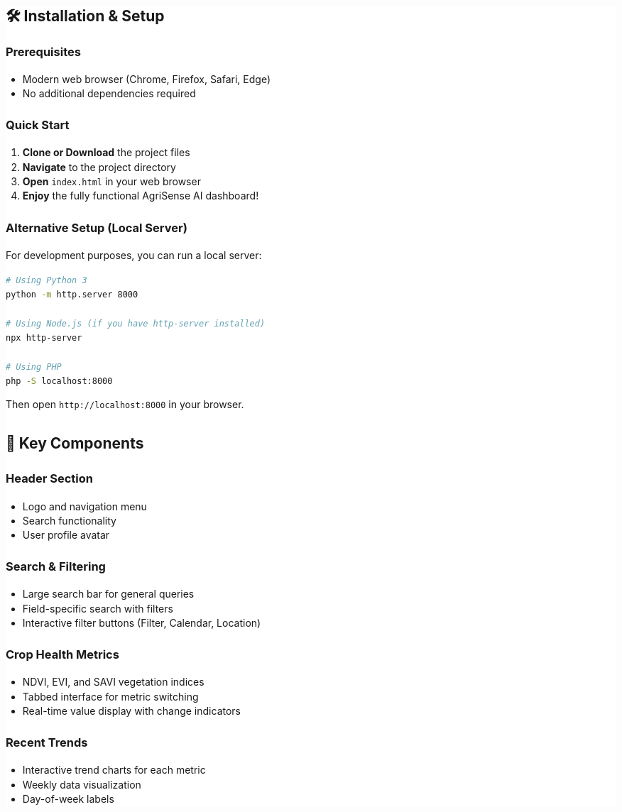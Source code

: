 ## 🛠️ Installation & Setup

### Prerequisites
- Modern web browser (Chrome, Firefox, Safari, Edge)
- No additional dependencies required

### Quick Start
1. **Clone or Download** the project files
2. **Navigate** to the project directory
3. **Open** `index.html` in your web browser
4. **Enjoy** the fully functional AgriSense AI dashboard!

### Alternative Setup (Local Server)
For development purposes, you can run a local server:

```bash
# Using Python 3
python -m http.server 8000

# Using Node.js (if you have http-server installed)
npx http-server

# Using PHP
php -S localhost:8000
```

Then open `http://localhost:8000` in your browser.

## 🎯 Key Components

### Header Section
- Logo and navigation menu
- Search functionality
- User profile avatar

### Search & Filtering
- Large search bar for general queries
- Field-specific search with filters
- Interactive filter buttons (Filter, Calendar, Location)

### Crop Health Metrics
- NDVI, EVI, and SAVI vegetation indices
- Tabbed interface for metric switching
- Real-time value display with change indicators

### Recent Trends
- Interactive trend charts for each metric
- Weekly data visualization
- Day-of-week labels
